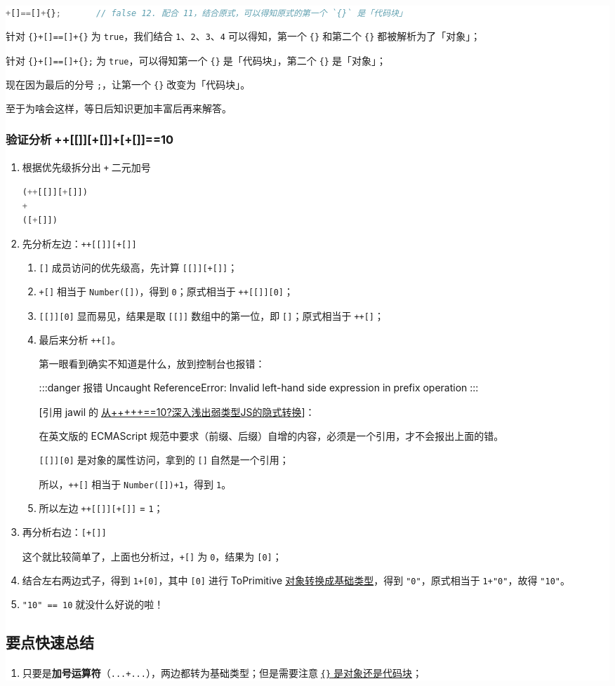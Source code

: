 ```js
+[]==[]+{};       // false 12. 配合 11，结合原式，可以得知原式的第一个 `{}` 是「代码块」
```

针对 `{}+[]==[]+{}` 为 `true`，我们结合 `1`、`2`、`3`、`4` 可以得知，第一个 `{}` 和第二个 `{}` 都被解析为了「对象」；

针对 `{}+[]==[]+{};` 为 `true`，可以得知第一个 `{}` 是「代码块」，第二个 `{}` 是「对象」；

现在因为最后的分号 `;`，让第一个 `{}` 改变为「代码块」。

至于为啥会这样，等日后知识更加丰富后再来解答。

### 验证分析 ++[[]][+[]]+[+[]]==10

1. 根据优先级拆分出 `+` 二元加号

    ```js
    (++[[]][+[]])
    +
    ([+[]])
    ```

2. 先分析左边：`++[[]][+[]]`
   
   1. `[]` 成员访问的优先级高，先计算 `[[]][+[]]`；

   2. `+[]` 相当于 `Number([])`，得到 `0`；原式相当于 `++[[]][0]`；

   3. `[[]][0]` 显而易见，结果是取 `[[]]` 数组中的第一位，即 `[]`；原式相当于 `++[]`；

   4. 最后来分析 `++[]`。

      第一眼看到确实不知道是什么，放到控制台也报错：

      :::danger 报错
      Uncaught ReferenceError: Invalid left-hand side expression in prefix operation
      :::

      [引用 jawil 的 [从+++++==10?深入浅出弱类型JS的隐式转换](https://github.com/jawil/blog/issues/5)]：
      
      在英文版的 ECMAScript 规范中要求（前缀、后缀）自增的内容，必须是一个引用，才不会报出上面的错。

      `[[]][0]` 是对象的属性访问，拿到的 `[]` 自然是一个引用；

      所以，`++[]` 相当于 `Number([])+1`，得到 `1`。

   5. 所以左边 `++[[]][+[]]` = `1`；

3. 再分析右边：`[+[]]`

    这个就比较简单了，上面也分析过，`+[]` 为 `0`，结果为 `[0]`；

4. 结合左右两边式子，得到 `1+[0]`，其中 `[0]` 进行 ToPrimitive [对象转换成基础类型](#对象转换成基础类型)，得到 `"0"`，原式相当于 `1+"0"`，故得 `"10"`。

5. `"10" == 10` 就没什么好说的啦！

## 要点快速总结

1. 只要是**加号运算符**（`...+...`），两边都转为基础类型；但是需要注意 [`{}` 是对象还是代码块](#是对象还是代码块)；
